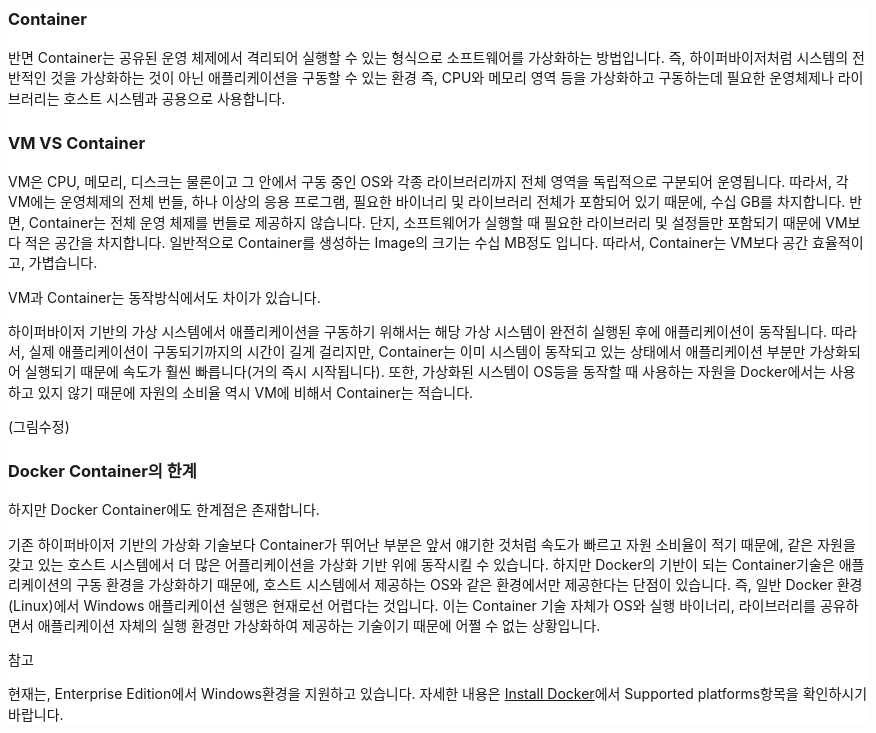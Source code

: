 ### **Container**

반면 Container는 공유된 운영 체제에서 격리되어 실행할 수 있는 형식으로
소프트웨어를 가상화하는 방법입니다. 즉, 하이퍼바이저처럼 시스템의
전반적인 것을 가상화하는 것이 아닌 애플리케이션을 구동할 수 있는 환경
즉, CPU와 메모리 영역 등을 가상화하고 구동하는데 필요한 운영체제나
라이브러리는 호스트 시스템과 공용으로 사용합니다. 

### VM VS Container

VM은 CPU, 메모리, 디스크는 물론이고 그 안에서 구동 중인 OS와 각종
라이브러리까지 전체 영역을 독립적으로 구분되어 운영됩니다. 따라서, 각
VM에는 운영체제의 전체 번들, 하나 이상의 응용 프로그램, 필요한 바이너리
및 라이브러리 전체가 포함되어 있기 때문에, 수십 GB를 차지합니다. 반면,
Container는 전체 운영 체제를 번들로 제공하지 않습니다. 단지,
소프트웨어가 실행할 때 필요한 라이브러리 및 설정들만 포함되기 때문에
VM보다 적은 공간을 차지합니다. 일반적으로 Container를 생성하는 Image의
크기는 수십 MB정도 입니다. 따라서, Container는 VM보다 공간 효율적이고,
가볍습니다.

VM과 Container는 동작방식에서도 차이가 있습니다.

하이퍼바이저 기반의 가상 시스템에서 애플리케이션을 구동하기 위해서는
해당 가상 시스템이 완전히 실행된 후에 애플리케이션이 동작됩니다. 따라서,
실제 애플리케이션이 구동되기까지의 시간이 길게 걸리지만, Container는
이미 시스템이 동작되고 있는 상태에서 애플리케이션 부분만 가상화되어
실행되기 때문에 속도가 훨씬 빠릅니다(거의 즉시 시작됩니다). 또한,
가상화된 시스템이 OS등을 동작할 때 사용하는 자원을 Docker에서는 사용하고
있지 않기 때문에 자원의 소비율 역시 VM에 비해서 Container는 적습니다.

(그림수정)

### Docker Container의 한계

하지만 Docker Container에도 한계점은 존재합니다.

기존 하이퍼바이저 기반의 가상화 기술보다 Container가 뛰어난 부분은 앞서
얘기한 것처럼 속도가 빠르고 자원 소비율이 적기 때문에, 같은 자원을 갖고
있는 호스트 시스템에서 더 많은 어플리케이션을 가상화 기반 위에 동작시킬
수 있습니다. 하지만 Docker의 기반이 되는 Container기술은 애플리케이션의
구동 환경을 가상화하기 때문에, 호스트 시스템에서 제공하는 OS와 같은
환경에서만 제공한다는 단점이 있습니다. 즉, 일반 Docker 환경(Linux)에서
Windows 애플리케이션 실행은 현재로선 어렵다는 것입니다. 이는 Container
기술 자체가 OS와 실행 바이너리, 라이브러리를 공유하면서 애플리케이션
자체의 실행 환경만 가상화하여 제공하는 기술이기 때문에 어쩔 수 없는
상황입니다.

참고

현재는, Enterprise Edition에서 Windows환경을 지원하고 있습니다. 자세한
내용은 [Install
Docker](https://docs.docker.com/engine/installation/)에서 Supported
platforms항목을 확인하시기 바랍니다.
